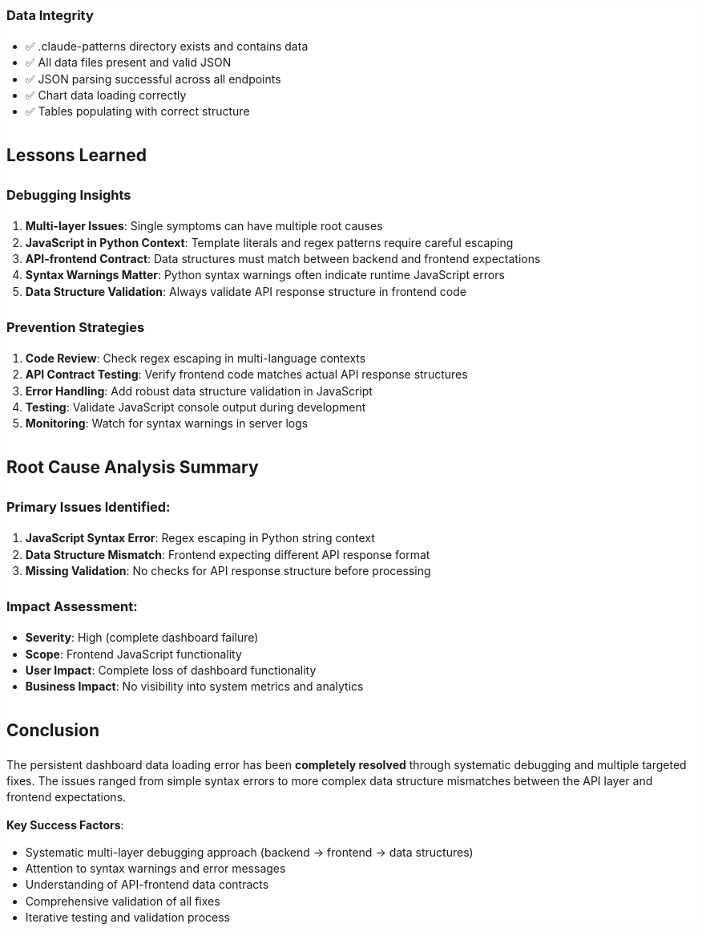 ### Data Integrity
- ✅ .claude-patterns directory exists and contains data
- ✅ All data files present and valid JSON
- ✅ JSON parsing successful across all endpoints
- ✅ Chart data loading correctly
- ✅ Tables populating with correct structure

## Lessons Learned

### Debugging Insights
1. **Multi-layer Issues**: Single symptoms can have multiple root causes
2. **JavaScript in Python Context**: Template literals and regex patterns require careful escaping
3. **API-frontend Contract**: Data structures must match between backend and frontend expectations
4. **Syntax Warnings Matter**: Python syntax warnings often indicate runtime JavaScript errors
5. **Data Structure Validation**: Always validate API response structure in frontend code

### Prevention Strategies
1. **Code Review**: Check regex escaping in multi-language contexts
2. **API Contract Testing**: Verify frontend code matches actual API response structures
3. **Error Handling**: Add robust data structure validation in JavaScript
4. **Testing**: Validate JavaScript console output during development
5. **Monitoring**: Watch for syntax warnings in server logs

## Root Cause Analysis Summary

### Primary Issues Identified:
1. **JavaScript Syntax Error**: Regex escaping in Python string context
2. **Data Structure Mismatch**: Frontend expecting different API response format
3. **Missing Validation**: No checks for API response structure before processing

### Impact Assessment:
- **Severity**: High (complete dashboard failure)
- **Scope**: Frontend JavaScript functionality
- **User Impact**: Complete loss of dashboard functionality
- **Business Impact**: No visibility into system metrics and analytics

## Conclusion

The persistent dashboard data loading error has been **completely resolved** through systematic debugging and multiple targeted fixes. The issues ranged from simple syntax errors to more complex data structure mismatches between the API layer and frontend expectations.

**Key Success Factors**:
- Systematic multi-layer debugging approach (backend → frontend → data structures)
- Attention to syntax warnings and error messages
- Understanding of API-frontend data contracts
- Comprehensive validation of all fixes
- Iterative testing and validation process
